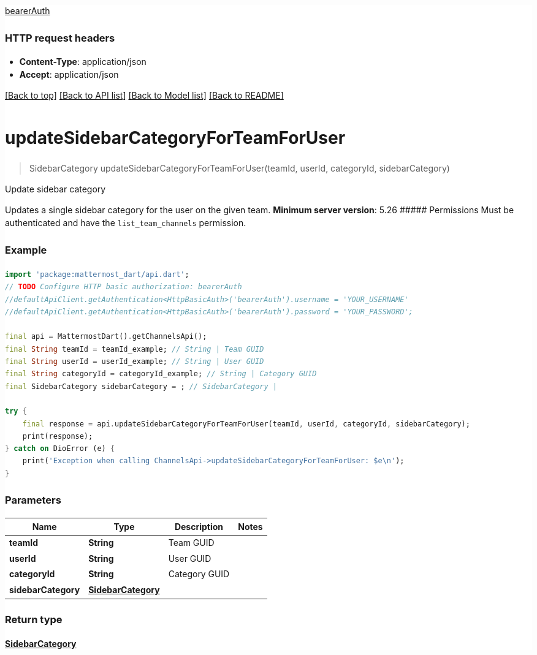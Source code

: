 [bearerAuth](../README.md#bearerAuth)

### HTTP request headers

 - **Content-Type**: application/json
 - **Accept**: application/json

[[Back to top]](#) [[Back to API list]](../README.md#documentation-for-api-endpoints) [[Back to Model list]](../README.md#documentation-for-models) [[Back to README]](../README.md)

# **updateSidebarCategoryForTeamForUser**
> SidebarCategory updateSidebarCategoryForTeamForUser(teamId, userId, categoryId, sidebarCategory)

Update sidebar category

Updates a single sidebar category for the user on the given team. __Minimum server version__: 5.26 ##### Permissions Must be authenticated and have the `list_team_channels` permission. 

### Example
```dart
import 'package:mattermost_dart/api.dart';
// TODO Configure HTTP basic authorization: bearerAuth
//defaultApiClient.getAuthentication<HttpBasicAuth>('bearerAuth').username = 'YOUR_USERNAME'
//defaultApiClient.getAuthentication<HttpBasicAuth>('bearerAuth').password = 'YOUR_PASSWORD';

final api = MattermostDart().getChannelsApi();
final String teamId = teamId_example; // String | Team GUID
final String userId = userId_example; // String | User GUID
final String categoryId = categoryId_example; // String | Category GUID
final SidebarCategory sidebarCategory = ; // SidebarCategory | 

try {
    final response = api.updateSidebarCategoryForTeamForUser(teamId, userId, categoryId, sidebarCategory);
    print(response);
} catch on DioError (e) {
    print('Exception when calling ChannelsApi->updateSidebarCategoryForTeamForUser: $e\n');
}
```

### Parameters

Name | Type | Description  | Notes
------------- | ------------- | ------------- | -------------
 **teamId** | **String**| Team GUID | 
 **userId** | **String**| User GUID | 
 **categoryId** | **String**| Category GUID | 
 **sidebarCategory** | [**SidebarCategory**](SidebarCategory.md)|  | 

### Return type

[**SidebarCategory**](SidebarCategory.md)
